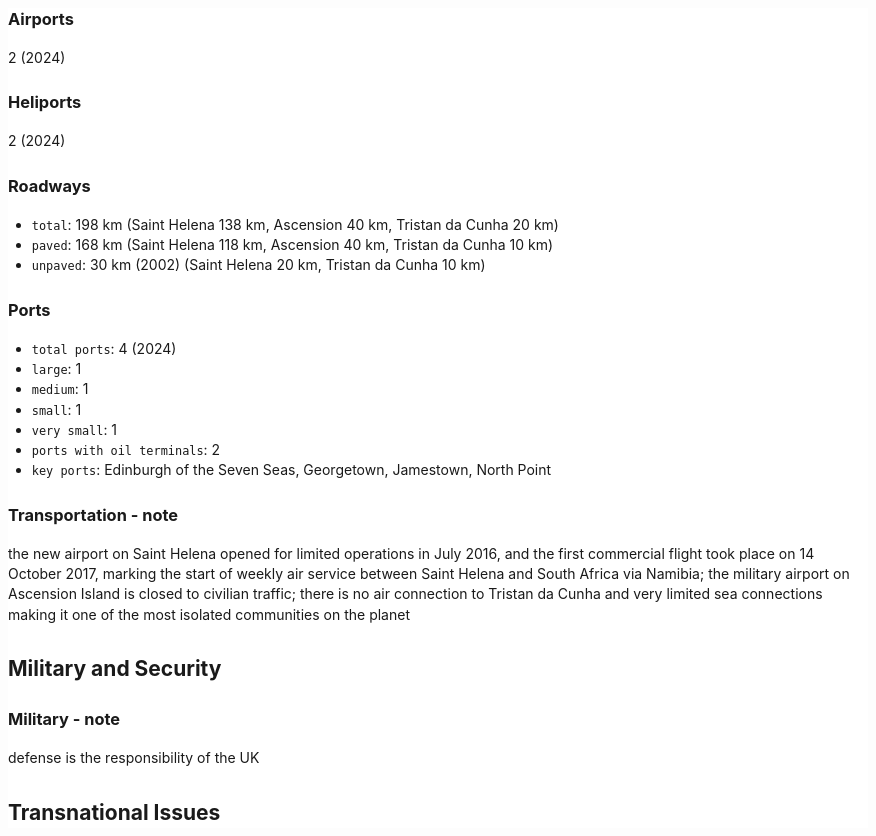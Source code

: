 ### Airports
2 (2024)

### Heliports
2 (2024)

### Roadways
- `total`: 198 km (Saint Helena 138 km, Ascension 40 km, Tristan da Cunha 20 km)
- `paved`: 168 km (Saint Helena 118 km, Ascension 40 km, Tristan da Cunha 10 km)
- `unpaved`: 30 km (2002) (Saint Helena 20 km, Tristan da Cunha 10 km)

### Ports
- `total ports`: 4 (2024)
- `large`: 1
- `medium`: 1
- `small`: 1
- `very small`: 1
- `ports with oil terminals`: 2
- `key ports`: Edinburgh of the Seven Seas, Georgetown, Jamestown, North Point

### Transportation - note
the new airport on Saint Helena opened for limited operations in July 2016, and the first commercial flight took place on 14 October 2017, marking the start of weekly air service between Saint Helena and South Africa via Namibia; the military airport on Ascension Island is closed to civilian traffic; there is no air connection to Tristan da Cunha and very limited sea connections making it one of the most isolated communities on the planet

## Military and Security

### Military - note
defense is the responsibility of the UK

## Transnational Issues

